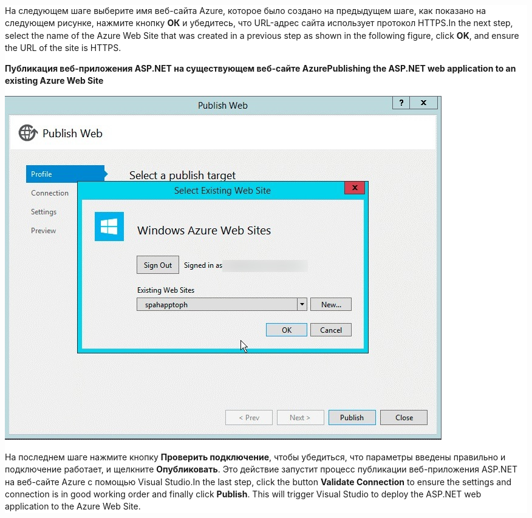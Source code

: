 <span data-ttu-id="ff123-290">На следующем шаге выберите имя веб-сайта Azure, которое было создано на предыдущем шаге, как показано на следующем рисунке, нажмите кнопку **ОК** и убедитесь, что URL-адрес сайта использует протокол HTTPS.</span><span class="sxs-lookup"><span data-stu-id="ff123-290">In the next step, select the name of the Azure Web Site that was created in a previous step as shown in the following figure, click  **OK**, and ensure the URL of the site is HTTPS.</span></span>
 

 

<span data-ttu-id="ff123-291">**Публикация веб-приложения ASP.NET на существующем веб-сайте Azure**</span><span class="sxs-lookup"><span data-stu-id="ff123-291">**Publishing the ASP.NET web application to an existing Azure Web Site**</span></span>

 

 
![Диалоговое окно выбора существующего веб-сайта](../images/ConvertAuto2ProviderFig18.png)
 
<span data-ttu-id="ff123-p141">На последнем шаге нажмите кнопку **Проверить подключение**, чтобы убедиться, что параметры введены правильно и подключение работает, и щелкните **Опубликовать**. Это действие запустит процесс публикации веб-приложения ASP.NET на веб-сайте Azure с помощью Visual Studio.</span><span class="sxs-lookup"><span data-stu-id="ff123-p141">In the last step, click the button  **Validate Connection** to ensure the settings and connection is in good working order and finally click **Publish**. This will trigger Visual Studio to deploy the ASP.NET web application to the Azure Web Site.</span></span> 
 
